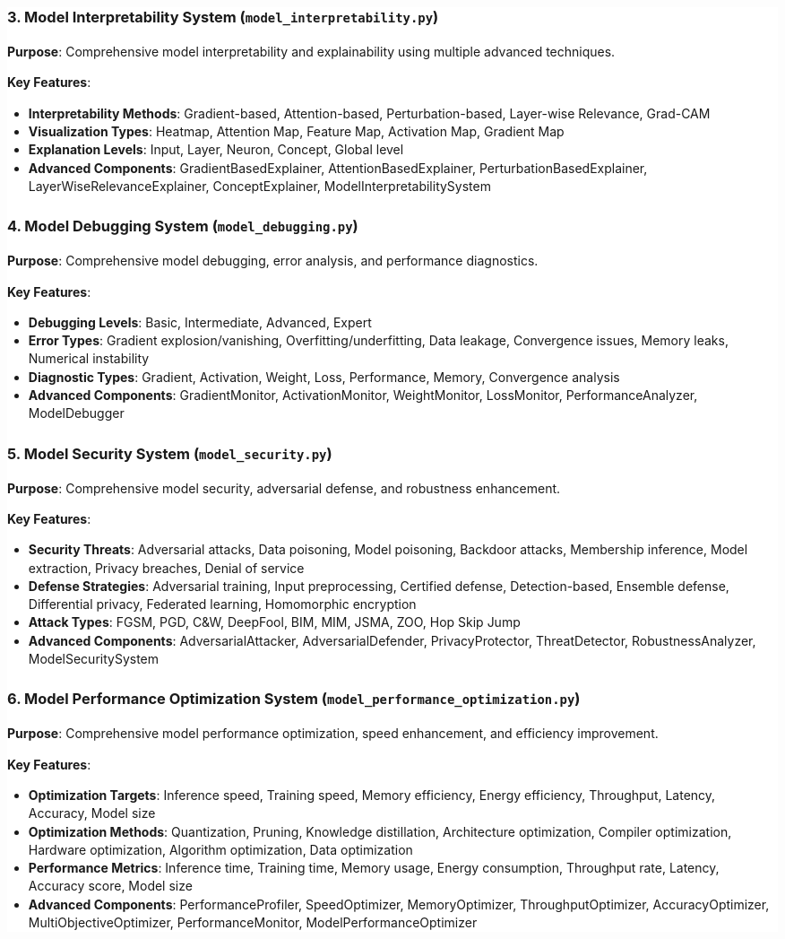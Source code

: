 ### 3. **Model Interpretability System** (`model_interpretability.py`)
**Purpose**: Comprehensive model interpretability and explainability using multiple advanced techniques.

**Key Features**:
- **Interpretability Methods**: Gradient-based, Attention-based, Perturbation-based, Layer-wise Relevance, Grad-CAM
- **Visualization Types**: Heatmap, Attention Map, Feature Map, Activation Map, Gradient Map
- **Explanation Levels**: Input, Layer, Neuron, Concept, Global level
- **Advanced Components**: GradientBasedExplainer, AttentionBasedExplainer, PerturbationBasedExplainer, LayerWiseRelevanceExplainer, ConceptExplainer, ModelInterpretabilitySystem

### 4. **Model Debugging System** (`model_debugging.py`)
**Purpose**: Comprehensive model debugging, error analysis, and performance diagnostics.

**Key Features**:
- **Debugging Levels**: Basic, Intermediate, Advanced, Expert
- **Error Types**: Gradient explosion/vanishing, Overfitting/underfitting, Data leakage, Convergence issues, Memory leaks, Numerical instability
- **Diagnostic Types**: Gradient, Activation, Weight, Loss, Performance, Memory, Convergence analysis
- **Advanced Components**: GradientMonitor, ActivationMonitor, WeightMonitor, LossMonitor, PerformanceAnalyzer, ModelDebugger

### 5. **Model Security System** (`model_security.py`)
**Purpose**: Comprehensive model security, adversarial defense, and robustness enhancement.

**Key Features**:
- **Security Threats**: Adversarial attacks, Data poisoning, Model poisoning, Backdoor attacks, Membership inference, Model extraction, Privacy breaches, Denial of service
- **Defense Strategies**: Adversarial training, Input preprocessing, Certified defense, Detection-based, Ensemble defense, Differential privacy, Federated learning, Homomorphic encryption
- **Attack Types**: FGSM, PGD, C&W, DeepFool, BIM, MIM, JSMA, ZOO, Hop Skip Jump
- **Advanced Components**: AdversarialAttacker, AdversarialDefender, PrivacyProtector, ThreatDetector, RobustnessAnalyzer, ModelSecuritySystem

### 6. **Model Performance Optimization System** (`model_performance_optimization.py`)
**Purpose**: Comprehensive model performance optimization, speed enhancement, and efficiency improvement.

**Key Features**:
- **Optimization Targets**: Inference speed, Training speed, Memory efficiency, Energy efficiency, Throughput, Latency, Accuracy, Model size
- **Optimization Methods**: Quantization, Pruning, Knowledge distillation, Architecture optimization, Compiler optimization, Hardware optimization, Algorithm optimization, Data optimization
- **Performance Metrics**: Inference time, Training time, Memory usage, Energy consumption, Throughput rate, Latency, Accuracy score, Model size
- **Advanced Components**: PerformanceProfiler, SpeedOptimizer, MemoryOptimizer, ThroughputOptimizer, AccuracyOptimizer, MultiObjectiveOptimizer, PerformanceMonitor, ModelPerformanceOptimizer

